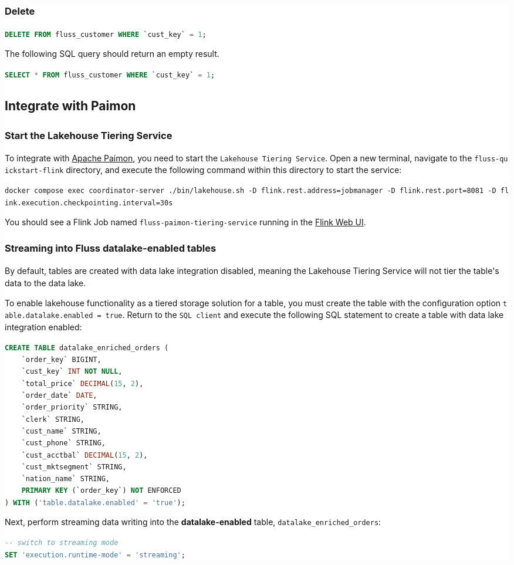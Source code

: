 ### Delete
```sql title="Flink SQL Client
DELETE FROM fluss_customer WHERE `cust_key` = 1;
```
The following SQL query should return an empty result.
```sql title="Flink SQL Client"
SELECT * FROM fluss_customer WHERE `cust_key` = 1;
```

## Integrate with Paimon
### Start the Lakehouse Tiering Service
To integrate with [Apache Paimon](https://paimon.apache.org/), you need to start the `Lakehouse Tiering Service`. 
Open a new terminal, navigate to the `fluss-quickstart-flink` directory, and execute the following command within this directory to start the service:
```shell
docker compose exec coordinator-server ./bin/lakehouse.sh -D flink.rest.address=jobmanager -D flink.rest.port=8081 -D flink.execution.checkpointing.interval=30s
```
You should see a Flink Job named `fluss-paimon-tiering-service` running in the [Flink Web UI](http://localhost:8083/).

### Streaming into Fluss datalake-enabled tables

By default, tables are created with data lake integration disabled, meaning the Lakehouse Tiering Service will not tier the table's data to the data lake.

To enable lakehouse functionality as a tiered storage solution for a table, you must create the table with the configuration option `table.datalake.enabled = true`. 
Return to the `SQL client` and execute the following SQL statement to create a table with data lake integration enabled:
```sql  title="Flink SQL Client"
CREATE TABLE datalake_enriched_orders (
    `order_key` BIGINT,
    `cust_key` INT NOT NULL,
    `total_price` DECIMAL(15, 2),
    `order_date` DATE,
    `order_priority` STRING,
    `clerk` STRING,
    `cust_name` STRING,
    `cust_phone` STRING,
    `cust_acctbal` DECIMAL(15, 2),
    `cust_mktsegment` STRING,
    `nation_name` STRING,
    PRIMARY KEY (`order_key`) NOT ENFORCED
) WITH ('table.datalake.enabled' = 'true');
```

Next, perform streaming data writing into the **datalake-enabled** table, `datalake_enriched_orders`:
```sql  title="Flink SQL Client"
-- switch to streaming mode
SET 'execution.runtime-mode' = 'streaming';
```

